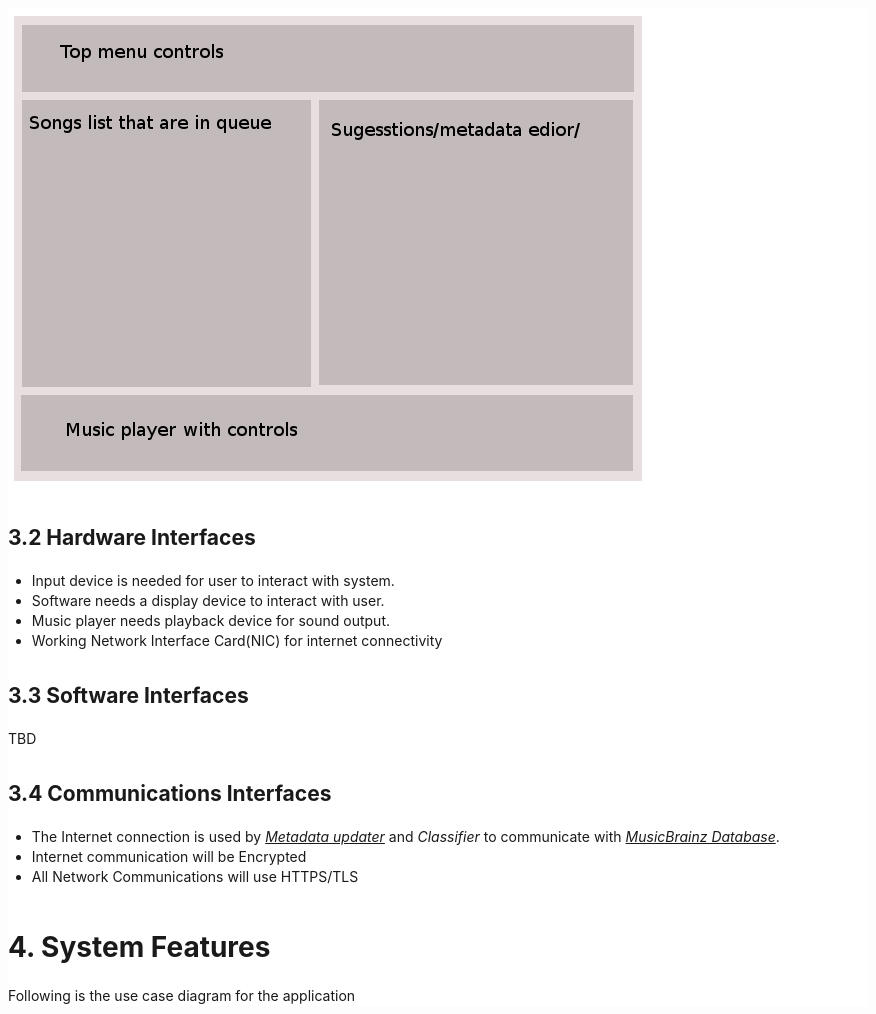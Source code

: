 ![](https://raw.githubusercontent.com/ProjectRecommend/docs/master/design-docs/final/images/mockup.png)


## 3.2 Hardware Interfaces <a name="eir-hi"></a>
- Input device is needed for user to interact with system.
- Software needs a display device to interact with user.
- Music player needs playback device for sound output.
- Working Network Interface Card(NIC) for internet connectivity

## 3.3 Software Interfaces <a name="eir-si"></a>

TBD

## 3.4 Communications Interfaces <a name="eir-ci"></a>
- The Internet connection is used by [_Metadata updater_](#od-pp) and _Classifier_ to communicate with [_MusicBrainz Database_][musicbrainz-database-website].
- Internet communication will be Encrypted
- All Network Communications will use HTTPS/TLS

# 4. System Features <a name="sf"></a>

Following is the use case diagram for the application

[musicbrainz-website]: https://musicbrainz.org
[musicbrainz-database-website]: https://musicbrainz.org/doc/MusicBrainz_Database
[picards-website]: https://picard.musicbrainz.org
[collaborative_filtering_wikipedia]: https://en.wikipedia.org/wiki/Collaborative_filtering
[project-recommend-website]: https://projectrecommend.github.io/